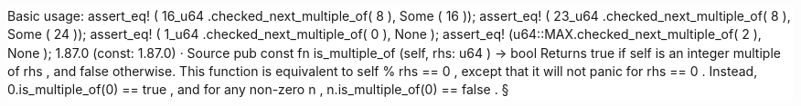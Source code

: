 Basic usage:
assert_eq!
(
16_u64
.checked_next_multiple_of(
8
),
Some
(
16
));
assert_eq!
(
23_u64
.checked_next_multiple_of(
8
),
Some
(
24
));
assert_eq!
(
1_u64
.checked_next_multiple_of(
0
),
None
);
assert_eq!
(u64::MAX.checked_next_multiple_of(
2
),
None
);
1.87.0 (const: 1.87.0)
·
Source
pub const fn
is_multiple_of
(self, rhs:
u64
) ->
bool
Returns
true
if
self
is an integer multiple of
rhs
, and false otherwise.
This function is equivalent to
self % rhs == 0
, except that it will not panic
for
rhs == 0
. Instead,
0.is_multiple_of(0) == true
, and for any non-zero
n
,
n.is_multiple_of(0) == false
.
§